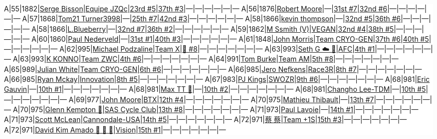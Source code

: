 A|55|1882|[Serge Bisson](https://zwiftpower\.com/profile\.php?z=66189)|[Equipe JZQc](https://zwiftpower\.com/team\.php?id=2571)|[23rd \#5](https://zwiftpower\.com/events\.php?zid=167034)|[37th \#3](https://zwiftpower\.com/events\.php?zid=159644)|—|—|—|—|—|—
A|56|1876|[Robert Moore](https://zwiftpower\.com/profile\.php?z=98365)|—|[31st \#7](https://zwiftpower\.com/events\.php?zid=173965)|[32nd \#6](https://zwiftpower\.com/events\.php?zid=170592)|—|—|—|—|—|—
A|57|1868|[Tom21 Turner3998](https://zwiftpower\.com/profile\.php?z=453469)|—|[25th \#7](https://zwiftpower\.com/events\.php?zid=173965)|[42nd \#3](https://zwiftpower\.com/events\.php?zid=159644)|—|—|—|—|—|—
A|58|1866|[kevin thompson](https://zwiftpower\.com/profile\.php?z=92113)|—|[32nd \#5](https://zwiftpower\.com/events\.php?zid=167034)|[36th \#6](https://zwiftpower\.com/events\.php?zid=170592)|—|—|—|—|—|—
A|58|1866|[L\.Blueberry](https://zwiftpower\.com/profile\.php?z=102968)|—|[32nd \#7](https://zwiftpower\.com/events\.php?zid=173965)|[36th \#2](https://zwiftpower\.com/events\.php?zid=155997)|—|—|—|—|—|—
A|59|1862|[M Ssmith \(V\)](https://zwiftpower\.com/profile\.php?z=321324)|[VEGAN](https://zwiftpower\.com/team\.php?id=1845)|[32nd \#4](https://zwiftpower\.com/events\.php?zid=163028)|[38th \#5](https://zwiftpower\.com/events\.php?zid=167034)|—|—|—|—|—|—
A|60|1860|[Paul Nederveld](https://zwiftpower\.com/profile\.php?z=151748)|—|[31st \#1](https://zwiftpower\.com/events\.php?zid=152781)|[40th \#3](https://zwiftpower\.com/events\.php?zid=159644)|—|—|—|—|—|—
A|61|1848|[John Morris](https://zwiftpower\.com/profile\.php?z=116770)|[Team CRYO\-GEN](https://zwiftpower\.com/team\.php?id=2740)|[37th \#6](https://zwiftpower\.com/events\.php?zid=170592)|[40th \#5](https://zwiftpower\.com/events\.php?zid=167034)|—|—|—|—|—|—
A|62|995|[Michael Podzaline](https://zwiftpower\.com/profile\.php?z=15522)|[Team X](https://zwiftpower\.com/team\.php?id=2)|[🥉 \#8](https://zwiftpower\.com/events\.php?zid=176476)|—|—|—|—|—|—|—
A|63|993|[Seth G ☁️ 🔰](https://zwiftpower\.com/profile\.php?z=463284)|[AFC](https://zwiftpower\.com/team\.php?id=1405)|[4th \#1](https://zwiftpower\.com/events\.php?zid=152781)|—|—|—|—|—|—|—
A|63|993|[K KONNO](https://zwiftpower\.com/profile\.php?z=563135)|[Team ZWC](https://zwiftpower\.com/team\.php?id=1958)|[4th \#6](https://zwiftpower\.com/events\.php?zid=170592)|—|—|—|—|—|—|—
A|64|991|[Tom Burke](https://zwiftpower\.com/profile\.php?z=4641)|[Team AM](https://zwiftpower\.com/team\.php?id=2065)|[5th \#8](https://zwiftpower\.com/events\.php?zid=176476)|—|—|—|—|—|—|—
A|65|989|[Julian White](https://zwiftpower\.com/profile\.php?z=563359)|[Team CRYO\-GEN](https://zwiftpower\.com/team\.php?id=2740)|[6th \#6](https://zwiftpower\.com/events\.php?zid=170592)|—|—|—|—|—|—|—
A|66|985|[Jero Nefkens](https://zwiftpower\.com/profile\.php?z=78992)|[Race3R](https://zwiftpower\.com/team\.php?id=791)|[8th \#7](https://zwiftpower\.com/events\.php?zid=173965)|—|—|—|—|—|—|—
A|66|985|[Ryan Mckay](https://zwiftpower\.com/profile\.php?z=245426)|[Innovation](https://zwiftpower\.com/team\.php?id=975)|[8th \#5](https://zwiftpower\.com/events\.php?zid=167034)|—|—|—|—|—|—|—
A|67|983|[PJ Kings](https://zwiftpower\.com/profile\.php?z=13546)|[SWOZR](https://zwiftpower\.com/team\.php?id=2971)|[9th \#6](https://zwiftpower\.com/events\.php?zid=170592)|—|—|—|—|—|—|—
A|68|981|[Eric Gauvin](https://zwiftpower\.com/profile\.php?z=160112)|—|[10th \#1](https://zwiftpower\.com/events\.php?zid=152781)|—|—|—|—|—|—|—
A|68|981|[Max TT 🔰](https://zwiftpower\.com/profile\.php?z=559553)|—|[10th \#2](https://zwiftpower\.com/events\.php?zid=155997)|—|—|—|—|—|—|—
A|68|981|[Changho Lee\-TDM](https://zwiftpower\.com/profile\.php?z=1016795)|—|[10th \#5](https://zwiftpower\.com/events\.php?zid=167034)|—|—|—|—|—|—|—
A|69|977|[John Moore](https://zwiftpower\.com/profile\.php?z=306865)|[BTX](https://zwiftpower\.com/team\.php?id=2131)|[12th \#4](https://zwiftpower\.com/events\.php?zid=163028)|—|—|—|—|—|—|—
A|70|975|[Mathieu Thibault](https://zwiftpower\.com/profile\.php?z=318656)|—|[13th \#7](https://zwiftpower\.com/events\.php?zid=173965)|—|—|—|—|—|—|—
A|70|975|[Glenn Kempton 🙈](https://zwiftpower\.com/profile\.php?z=725699)|[SAS Cycle Club](https://zwiftpower\.com/team\.php?id=1348)|[13th \#8](https://zwiftpower\.com/events\.php?zid=176476)|—|—|—|—|—|—|—
A|71|973|[Paul Lavoie](https://zwiftpower\.com/profile\.php?z=13944)|—|[14th \#1](https://zwiftpower\.com/events\.php?zid=152781)|—|—|—|—|—|—|—
A|71|973|[Scott McLean](https://zwiftpower\.com/profile\.php?z=180616)|[Cannondale\-USA](https://zwiftpower\.com/team\.php?id=4103)|[14th \#5](https://zwiftpower\.com/events\.php?zid=167034)|—|—|—|—|—|—|—
A|72|971|[蔡 蔡](https://zwiftpower\.com/profile\.php?z=49402)|[Team \+1S](https://zwiftpower\.com/team\.php?id=1414)|[15th \#3](https://zwiftpower\.com/events\.php?zid=159644)|—|—|—|—|—|—|—
A|72|971|[David Kim Amado 🥐 🍰 🥖](https://zwiftpower\.com/profile\.php?z=690464)|[Vision](https://zwiftpower\.com/team\.php?id=9)|[15th \#1](https://zwiftpower\.com/events\.php?zid=152781)|—|—|—|—|—|—|—